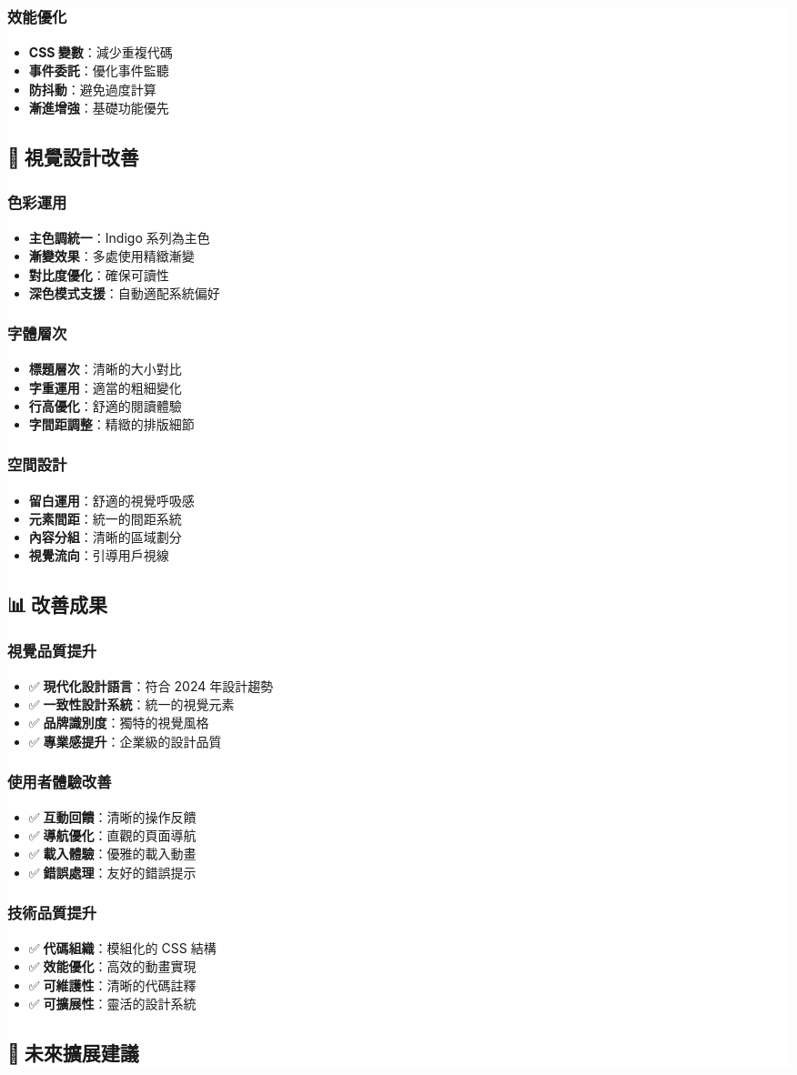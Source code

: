 ### 效能優化
- **CSS 變數**：減少重複代碼
- **事件委託**：優化事件監聽
- **防抖動**：避免過度計算
- **漸進增強**：基礎功能優先

## 🎨 視覺設計改善

### 色彩運用
- **主色調統一**：Indigo 系列為主色
- **漸變效果**：多處使用精緻漸變
- **對比度優化**：確保可讀性
- **深色模式支援**：自動適配系統偏好

### 字體層次
- **標題層次**：清晰的大小對比
- **字重運用**：適當的粗細變化
- **行高優化**：舒適的閱讀體驗
- **字間距調整**：精緻的排版細節

### 空間設計
- **留白運用**：舒適的視覺呼吸感
- **元素間距**：統一的間距系統
- **內容分組**：清晰的區域劃分
- **視覺流向**：引導用戶視線

## 📊 改善成果

### 視覺品質提升
- ✅ **現代化設計語言**：符合 2024 年設計趨勢
- ✅ **一致性設計系統**：統一的視覺元素
- ✅ **品牌識別度**：獨特的視覺風格
- ✅ **專業感提升**：企業級的設計品質

### 使用者體驗改善
- ✅ **互動回饋**：清晰的操作反饋
- ✅ **導航優化**：直觀的頁面導航
- ✅ **載入體驗**：優雅的載入動畫
- ✅ **錯誤處理**：友好的錯誤提示

### 技術品質提升
- ✅ **代碼組織**：模組化的 CSS 結構
- ✅ **效能優化**：高效的動畫實現
- ✅ **可維護性**：清晰的代碼註釋
- ✅ **可擴展性**：靈活的設計系統

## 🚀 未來擴展建議
